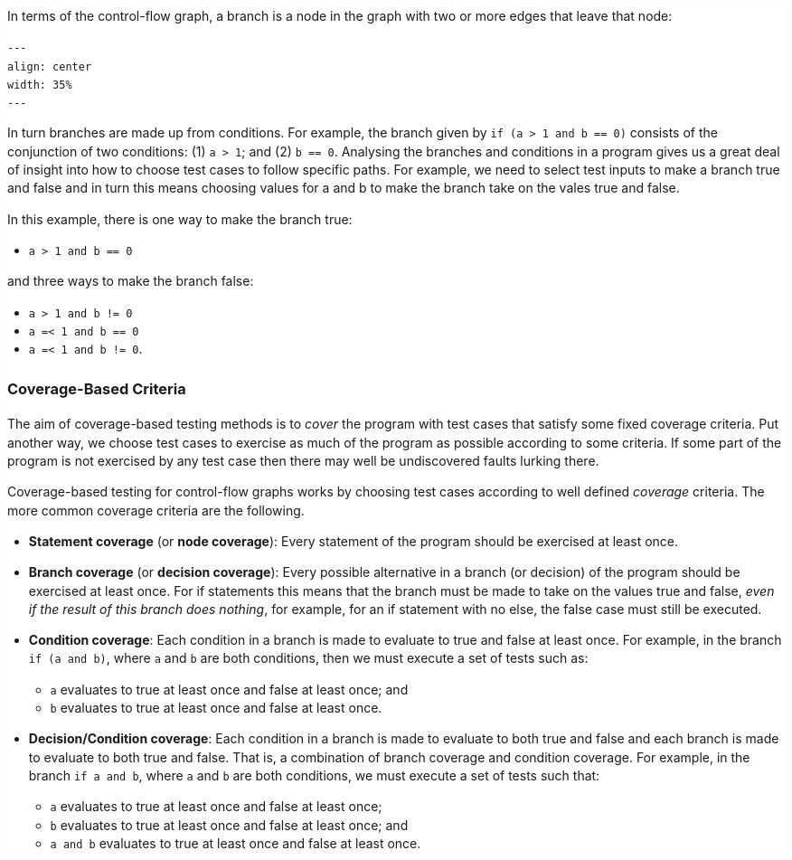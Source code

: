 
In terms of the control-flow graph, a branch is a node in the graph with two or more edges that leave that node:

```{figure} figures/branch.png
---
align: center
width: 35%
---
```

In turn branches are made up from conditions. For example, the branch given by `if (a > 1 and b == 0)` consists of the conjunction of two conditions: (1) `a > 1`; and (2) `b == 0`. Analysing the branches and conditions in a program gives us a great deal of insight into how to choose test cases to follow specific paths. For example, we need to select test inputs to make a branch true and false and in turn this means choosing values for a and b to make the branch take on the vales true and false.

In this example, there is one way to make the branch true: 

- `a > 1 and b == 0` 

and three ways to make the branch false:

- `a > 1 and b != 0`
- `a =< 1 and b == 0`
- `a =< 1 and b != 0`.

### Coverage-Based Criteria

The aim of coverage-based testing methods is to *cover* the program with test cases that satisfy some fixed coverage criteria. Put another way, we choose test cases to exercise as much of the program as possible according to some criteria. If some part of the program is not exercised by any test case then there may well be undiscovered faults lurking there.

Coverage-based testing for control-flow graphs works by choosing test cases according to well defined *coverage* criteria. The more common coverage criteria are the following.


- **Statement coverage** (or **node coverage**):  Every statement of the program should be exercised at least once.

- **Branch coverage** (or **decision coverage**): Every possible alternative in a branch (or decision) of the program should be exercised at least once. For if statements this means that the branch must be made to take on the values true and false, *even if the result of this branch does nothing*, for example, for an if statement with no else, the false case must still be executed.

- **Condition coverage**: Each condition in a branch is made to evaluate to true and false at least once. For example, in the branch `if (a and b)`, where `a` and `b` are both conditions, then we must execute a set of tests such as:
	- `a`  evaluates to true  at least once and false at least once; and 
	- `b`  evaluates to true at least once and false at least once.

- **Decision/Condition coverage**:  Each condition in a branch is made to evaluate to both true and false and each branch is made to evaluate to both true and false. That is, a combination of branch coverage and condition coverage. For example, in the branch `if a and b`, where `a` and `b` are both conditions, we must execute a set of tests such that:
	- `a`  evaluates to true  at least once and false at least once; 
	- `b`  evaluates to true at least once and false at least once; and
	- `a and b` evaluates to true at least once and false at least once.

